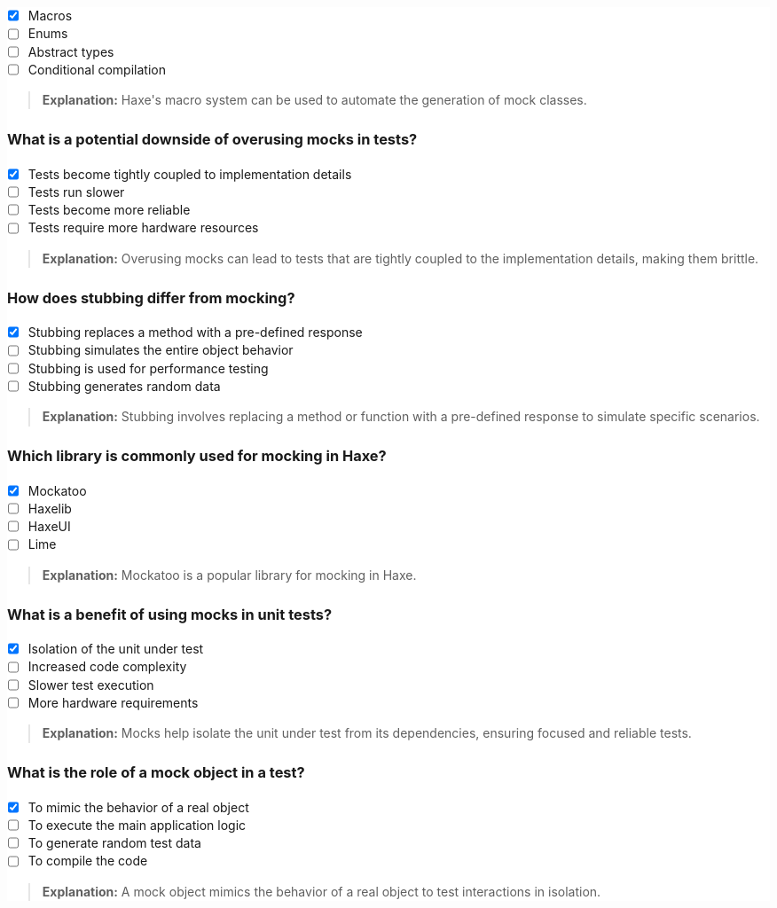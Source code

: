 - [x] Macros
- [ ] Enums
- [ ] Abstract types
- [ ] Conditional compilation

> **Explanation:** Haxe's macro system can be used to automate the generation of mock classes.

### What is a potential downside of overusing mocks in tests?

- [x] Tests become tightly coupled to implementation details
- [ ] Tests run slower
- [ ] Tests become more reliable
- [ ] Tests require more hardware resources

> **Explanation:** Overusing mocks can lead to tests that are tightly coupled to the implementation details, making them brittle.

### How does stubbing differ from mocking?

- [x] Stubbing replaces a method with a pre-defined response
- [ ] Stubbing simulates the entire object behavior
- [ ] Stubbing is used for performance testing
- [ ] Stubbing generates random data

> **Explanation:** Stubbing involves replacing a method or function with a pre-defined response to simulate specific scenarios.

### Which library is commonly used for mocking in Haxe?

- [x] Mockatoo
- [ ] Haxelib
- [ ] HaxeUI
- [ ] Lime

> **Explanation:** Mockatoo is a popular library for mocking in Haxe.

### What is a benefit of using mocks in unit tests?

- [x] Isolation of the unit under test
- [ ] Increased code complexity
- [ ] Slower test execution
- [ ] More hardware requirements

> **Explanation:** Mocks help isolate the unit under test from its dependencies, ensuring focused and reliable tests.

### What is the role of a mock object in a test?

- [x] To mimic the behavior of a real object
- [ ] To execute the main application logic
- [ ] To generate random test data
- [ ] To compile the code

> **Explanation:** A mock object mimics the behavior of a real object to test interactions in isolation.
